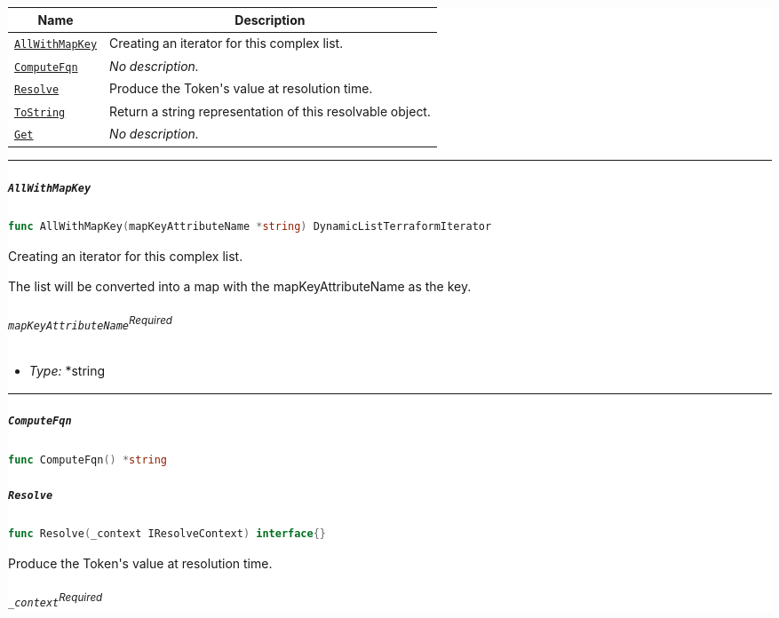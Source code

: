 | **Name** | **Description** |
| --- | --- |
| <code><a href="#rhizo-co-terraform-provider-oci.disasterRecoveryDrPlanExecution.DisasterRecoveryDrPlanExecutionGroupExecutionsList.allWithMapKey">AllWithMapKey</a></code> | Creating an iterator for this complex list. |
| <code><a href="#rhizo-co-terraform-provider-oci.disasterRecoveryDrPlanExecution.DisasterRecoveryDrPlanExecutionGroupExecutionsList.computeFqn">ComputeFqn</a></code> | *No description.* |
| <code><a href="#rhizo-co-terraform-provider-oci.disasterRecoveryDrPlanExecution.DisasterRecoveryDrPlanExecutionGroupExecutionsList.resolve">Resolve</a></code> | Produce the Token's value at resolution time. |
| <code><a href="#rhizo-co-terraform-provider-oci.disasterRecoveryDrPlanExecution.DisasterRecoveryDrPlanExecutionGroupExecutionsList.toString">ToString</a></code> | Return a string representation of this resolvable object. |
| <code><a href="#rhizo-co-terraform-provider-oci.disasterRecoveryDrPlanExecution.DisasterRecoveryDrPlanExecutionGroupExecutionsList.get">Get</a></code> | *No description.* |

---

##### `AllWithMapKey` <a name="AllWithMapKey" id="rhizo-co-terraform-provider-oci.disasterRecoveryDrPlanExecution.DisasterRecoveryDrPlanExecutionGroupExecutionsList.allWithMapKey"></a>

```go
func AllWithMapKey(mapKeyAttributeName *string) DynamicListTerraformIterator
```

Creating an iterator for this complex list.

The list will be converted into a map with the mapKeyAttributeName as the key.

###### `mapKeyAttributeName`<sup>Required</sup> <a name="mapKeyAttributeName" id="rhizo-co-terraform-provider-oci.disasterRecoveryDrPlanExecution.DisasterRecoveryDrPlanExecutionGroupExecutionsList.allWithMapKey.parameter.mapKeyAttributeName"></a>

- *Type:* *string

---

##### `ComputeFqn` <a name="ComputeFqn" id="rhizo-co-terraform-provider-oci.disasterRecoveryDrPlanExecution.DisasterRecoveryDrPlanExecutionGroupExecutionsList.computeFqn"></a>

```go
func ComputeFqn() *string
```

##### `Resolve` <a name="Resolve" id="rhizo-co-terraform-provider-oci.disasterRecoveryDrPlanExecution.DisasterRecoveryDrPlanExecutionGroupExecutionsList.resolve"></a>

```go
func Resolve(_context IResolveContext) interface{}
```

Produce the Token's value at resolution time.

###### `_context`<sup>Required</sup> <a name="_context" id="rhizo-co-terraform-provider-oci.disasterRecoveryDrPlanExecution.DisasterRecoveryDrPlanExecutionGroupExecutionsList.resolve.parameter._context"></a>
